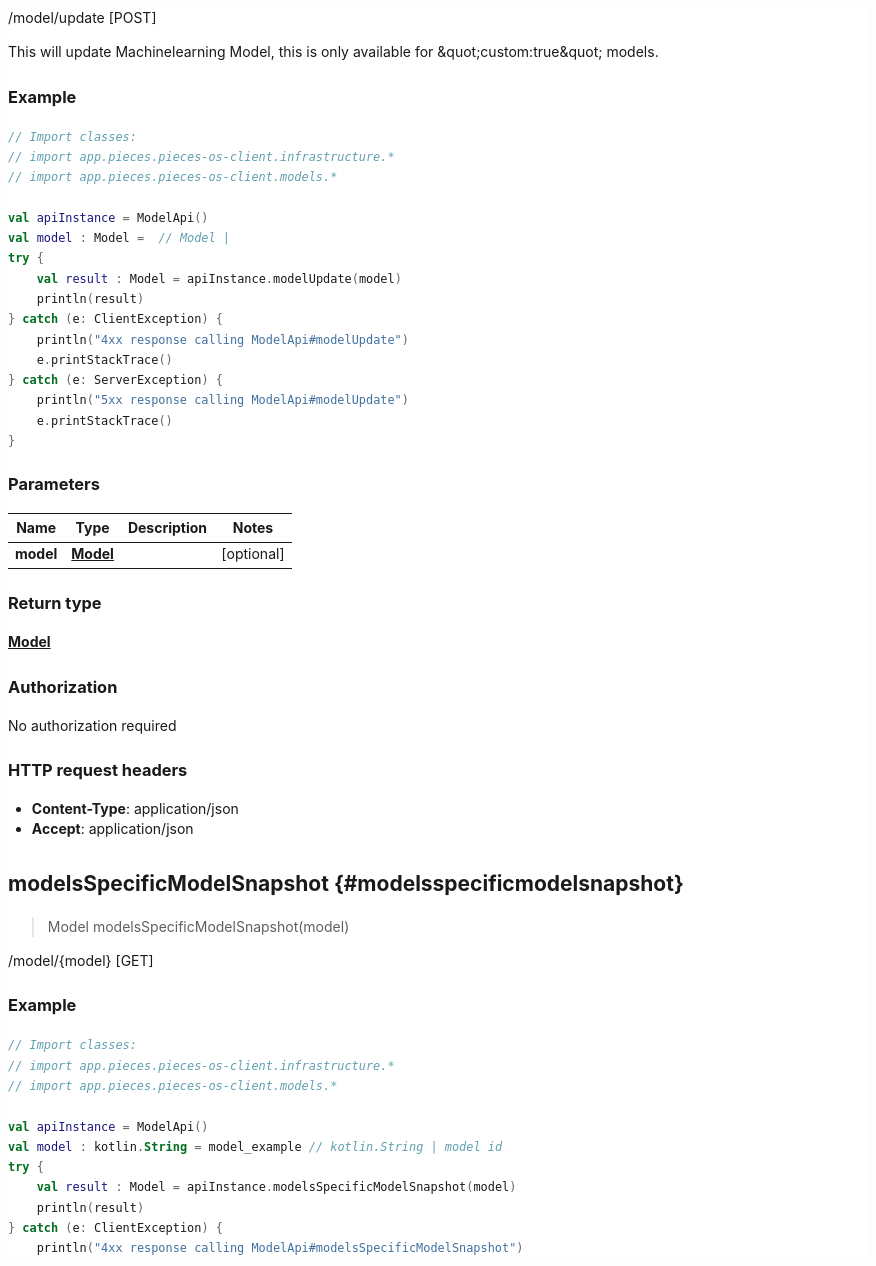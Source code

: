 /model/update [POST]

This will update Machinelearning Model, this is only available for \&quot;custom:true\&quot; models.

### Example
```kotlin
// Import classes:
// import app.pieces.pieces-os-client.infrastructure.*
// import app.pieces.pieces-os-client.models.*

val apiInstance = ModelApi()
val model : Model =  // Model | 
try {
    val result : Model = apiInstance.modelUpdate(model)
    println(result)
} catch (e: ClientException) {
    println("4xx response calling ModelApi#modelUpdate")
    e.printStackTrace()
} catch (e: ServerException) {
    println("5xx response calling ModelApi#modelUpdate")
    e.printStackTrace()
}
```

### Parameters

Name | Type | Description  | Notes
------------- | ------------- | ------------- | -------------
 **model** | [**Model**](../models/Model)|  | [optional] 

### Return type

[**Model**](../models/Model)

### Authorization

No authorization required

### HTTP request headers

 - **Content-Type**: application/json
 - **Accept**: application/json

<a id="modelsSpecificModelSnapshot"></a>
## **modelsSpecificModelSnapshot** {#modelsspecificmodelsnapshot}
> Model modelsSpecificModelSnapshot(model)

/model/\{model\} [GET]



### Example
```kotlin
// Import classes:
// import app.pieces.pieces-os-client.infrastructure.*
// import app.pieces.pieces-os-client.models.*

val apiInstance = ModelApi()
val model : kotlin.String = model_example // kotlin.String | model id
try {
    val result : Model = apiInstance.modelsSpecificModelSnapshot(model)
    println(result)
} catch (e: ClientException) {
    println("4xx response calling ModelApi#modelsSpecificModelSnapshot")
```